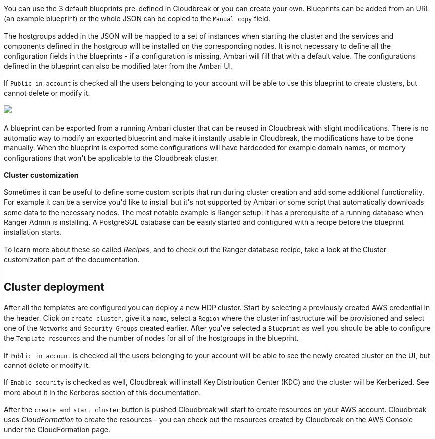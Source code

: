 You can use the 3 default blueprints pre-defined in Cloudbreak or you can create your own.
Blueprints can be added from an URL (an example [blueprint](https://github.com/sequenceiq/ambari-rest-client/raw/1.6.0/src/main/resources/blueprints/multi-node-hdfs-yarn)) or the whole JSON can be copied to the `Manual copy` field.

The hostgroups added in the JSON will be mapped to a set of instances when starting the cluster and the services and components defined in the hostgroup will be installed on the corresponding nodes.
It is not necessary to define all the configuration fields in the blueprints - if a configuration is missing, Ambari will fill that with a default value.
The configurations defined in the blueprint can also be modified later from the Ambari UI.

If `Public in account` is checked all the users belonging to your account will be able to use this blueprint to create clusters, but cannot delete or modify it.

![](https://raw.githubusercontent.com/sequenceiq/cloudbreak-deployer/1.1.0/docs/images/ui-blueprints.png)

A blueprint can be exported from a running Ambari cluster that can be reused in Cloudbreak with slight modifications.
There is no automatic way to modify an exported blueprint and make it instantly usable in Cloudbreak, the modifications have to be done manually.
When the blueprint is exported some configurations will have hardcoded for example domain names, or memory configurations that won't be applicable to the Cloudbreak cluster.

**Cluster customization**

Sometimes it can be useful to define some custom scripts that run during cluster creation and add some additional functionality.
For example it can be a service you'd like to install but it's not supported by Ambari or some script that automatically downloads some data to the necessary nodes.
The most notable example is Ranger setup: it has a prerequisite of a running database when Ranger Admin is installing.
A PostgreSQL database can be easily started and configured with a recipe before the blueprint installation starts.

To learn more about these so called *Recipes*, and to check out the Ranger database recipe, take a look at the [Cluster customization](recipes.md) part of the documentation.


## Cluster deployment

After all the templates are configured you can deploy a new HDP cluster. Start by selecting a previously created AWS credential in the header.
Click on `create cluster`, give it a `name`, select a `Region` where the cluster infrastructure will be provisioned and select one of the `Networks` and `Security Groups` created earlier.
After you've selected a `Blueprint` as well you should be able to configure the `Template resources` and the number of nodes for all of the hostgroups in the blueprint.

If `Public in account` is checked all the users belonging to your account will be able to see the newly created cluster on the UI, but cannot delete or modify it.

If `Enable security` is checked as well, Cloudbreak will install Key Distribution Center (KDC) and the cluster will be Kerberized. See more about it in the [Kerberos](kerberos.md) section of this documentation.

After the `create and start cluster` button is pushed Cloudbreak will start to create resources on your AWS account.
Cloudbreak uses *CloudFormation* to create the resources - you can check out the resources created by Cloudbreak on the AWS Console under the CloudFormation page.
